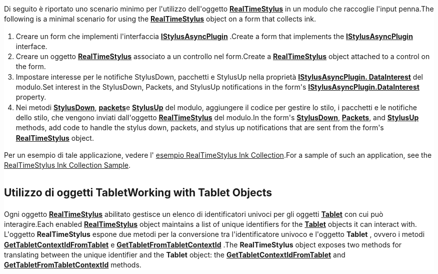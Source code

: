 <span data-ttu-id="8988e-144">Di seguito è riportato uno scenario minimo per l'utilizzo dell'oggetto [**RealTimeStylus**](realtimestylus-class.md) in un modulo che raccoglie l'input penna.</span><span class="sxs-lookup"><span data-stu-id="8988e-144">The following is a minimal scenario for using the [**RealTimeStylus**](realtimestylus-class.md) object on a form that collects ink.</span></span>

1.  <span data-ttu-id="8988e-145">Creare un form che implementi l'interfaccia [**IStylusAsyncPlugin**](/windows/win32/api/rtscom/nn-rtscom-istylusasyncplugin) .</span><span class="sxs-lookup"><span data-stu-id="8988e-145">Create a form that implements the [**IStylusAsyncPlugin**](/windows/win32/api/rtscom/nn-rtscom-istylusasyncplugin) interface.</span></span>
2.  <span data-ttu-id="8988e-146">Creare un oggetto [**RealTimeStylus**](realtimestylus-class.md) associato a un controllo nel form.</span><span class="sxs-lookup"><span data-stu-id="8988e-146">Create a [**RealTimeStylus**](realtimestylus-class.md) object attached to a control on the form.</span></span>
3.  <span data-ttu-id="8988e-147">Impostare interesse per le notifiche StylusDown, pacchetti e StylusUp nella proprietà [**IStylusAsyncPlugin. DataInterest**](/windows/desktop/api/RTSCom/nf-rtscom-istylusplugin-datainterest) del modulo.</span><span class="sxs-lookup"><span data-stu-id="8988e-147">Set interest in the StylusDown, Packets, and StylusUp notifications in the form's [**IStylusAsyncPlugin.DataInterest**](/windows/desktop/api/RTSCom/nf-rtscom-istylusplugin-datainterest) property.</span></span>
4.  <span data-ttu-id="8988e-148">Nei metodi [**StylusDown**](/windows/desktop/api/RTSCom/nf-rtscom-istylusplugin-stylusdown), [**packets**](/windows/desktop/api/RTSCom/nf-rtscom-istylusplugin-packets)e [**StylusUp**](/windows/desktop/api/RTSCom/nf-rtscom-istylusplugin-stylusup) del modulo, aggiungere il codice per gestire lo stilo, i pacchetti e le notifiche dello stilo, che vengono inviati dall'oggetto [**RealTimeStylus**](realtimestylus-class.md) del modulo.</span><span class="sxs-lookup"><span data-stu-id="8988e-148">In the form's [**StylusDown**](/windows/desktop/api/RTSCom/nf-rtscom-istylusplugin-stylusdown), [**Packets**](/windows/desktop/api/RTSCom/nf-rtscom-istylusplugin-packets), and [**StylusUp**](/windows/desktop/api/RTSCom/nf-rtscom-istylusplugin-stylusup) methods, add code to handle the stylus down, packets, and stylus up notifications that are sent from the form's [**RealTimeStylus**](realtimestylus-class.md) object.</span></span>

<span data-ttu-id="8988e-149">Per un esempio di tale applicazione, vedere l' [esempio RealTimeStylus Ink Collection](realtimestylus-ink-collection-sample.md).</span><span class="sxs-lookup"><span data-stu-id="8988e-149">For a sample of such an application, see the [RealTimeStylus Ink Collection Sample](realtimestylus-ink-collection-sample.md).</span></span>

## <a name="working-with-tablet-objects"></a><span data-ttu-id="8988e-150">Utilizzo di oggetti Tablet</span><span class="sxs-lookup"><span data-stu-id="8988e-150">Working with Tablet Objects</span></span>

<span data-ttu-id="8988e-151">Ogni oggetto [**RealTimeStylus**](realtimestylus-class.md) abilitato gestisce un elenco di identificatori univoci per gli oggetti [**Tablet**](/windows/desktop/api/msinkaut/nn-msinkaut-iinktablet) con cui può interagire.</span><span class="sxs-lookup"><span data-stu-id="8988e-151">Each enabled [**RealTimeStylus**](realtimestylus-class.md) object maintains a list of unique identifiers for the [**Tablet**](/windows/desktop/api/msinkaut/nn-msinkaut-iinktablet) objects it can interact with.</span></span> <span data-ttu-id="8988e-152">L'oggetto **RealTimeStylus** espone due metodi per la conversione tra l'identificatore univoco e l'oggetto **Tablet** , ovvero i metodi [**GetTabletContextIdFromTablet**](/windows/desktop/api/RTSCom/nf-rtscom-irealtimestylus-gettabletcontextidfromtablet) e [**GetTabletFromTabletContextId**](/windows/desktop/api/RTSCom/nf-rtscom-irealtimestylus-gettabletfromtabletcontextid) .</span><span class="sxs-lookup"><span data-stu-id="8988e-152">The **RealTimeStylus** object exposes two methods for translating between the unique identifier and the **Tablet** object: the [**GetTabletContextIdFromTablet**](/windows/desktop/api/RTSCom/nf-rtscom-irealtimestylus-gettabletcontextidfromtablet) and [**GetTabletFromTabletContextId**](/windows/desktop/api/RTSCom/nf-rtscom-irealtimestylus-gettabletfromtabletcontextid) methods.</span></span>
